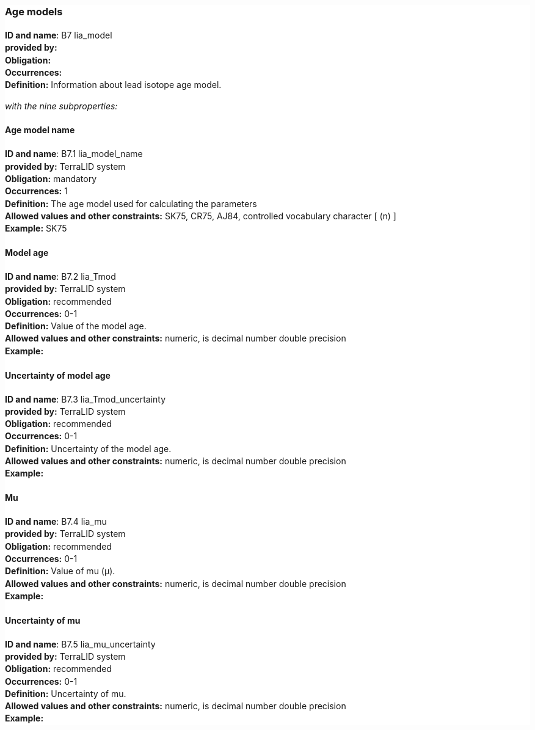 ### Age models
**ID and name**: B7 lia_model  
**provided by:**   
**Obligation:**   
**Occurrences:**   
**Definition:** Information about lead isotope age model.   

*with the nine subproperties:*  

#### Age model name
**ID and name**: B7.1 lia_model_name  
**provided by:** TerraLID system  
**Obligation:** mandatory  
**Occurrences:** 1  
**Definition:** The age model used for calculating the parameters  
**Allowed values and other constraints:** SK75, CR75, AJ84, controlled vocabulary character [ (n) ]  
**Example:** SK75  

#### Model age
**ID and name**: B7.2 lia_Tmod  
**provided by:** TerraLID system  
**Obligation:** recommended  
**Occurrences:** 0-1  
**Definition:** Value of the model age.   
**Allowed values and other constraints:** numeric, is decimal number double precision  
**Example:**   

#### Uncertainty of model age
**ID and name**: B7.3 lia_Tmod_uncertainty  
**provided by:** TerraLID system  
**Obligation:** recommended  
**Occurrences:** 0-1  
**Definition:** Uncertainty of the model age.  
**Allowed values and other constraints:** numeric, is decimal number double precision  
**Example:**   

#### Mu
**ID and name**: B7.4 lia_mu  
**provided by:** TerraLID system  
**Obligation:** recommended  
**Occurrences:** 0-1  
**Definition:** Value of mu (µ).   
**Allowed values and other constraints:** numeric, is decimal number double precision  
**Example:**   

#### Uncertainty of mu
**ID and name**: B7.5 lia_mu_uncertainty  
**provided by:** TerraLID system  
**Obligation:** recommended  
**Occurrences:** 0-1  
**Definition:** Uncertainty of mu.  
**Allowed values and other constraints:** numeric, is decimal number double precision  
**Example:**   
